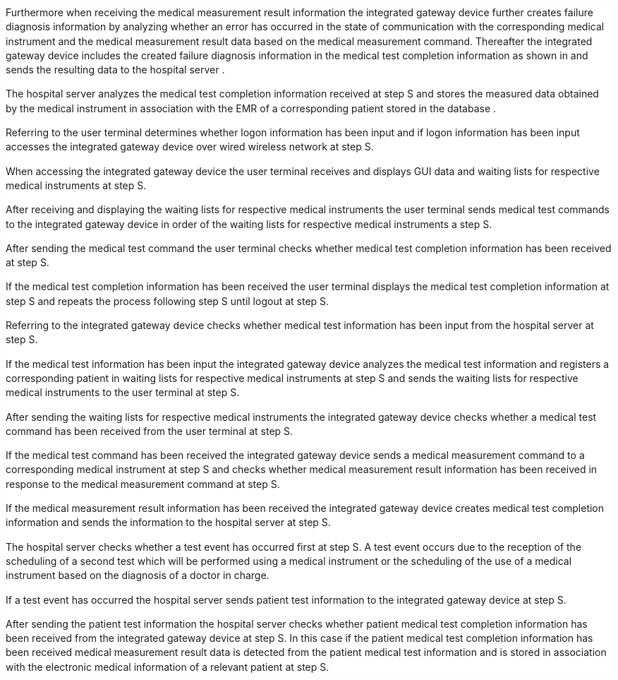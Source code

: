 Furthermore when receiving the medical measurement result information the integrated gateway device further creates failure diagnosis information by analyzing whether an error has occurred in the state of communication with the corresponding medical instrument and the medical measurement result data based on the medical measurement command. Thereafter the integrated gateway device includes the created failure diagnosis information in the medical test completion information as shown in and sends the resulting data to the hospital server .

The hospital server analyzes the medical test completion information received at step S and stores the measured data obtained by the medical instrument in association with the EMR of a corresponding patient stored in the database .

Referring to the user terminal determines whether logon information has been input and if logon information has been input accesses the integrated gateway device over wired wireless network at step S.

When accessing the integrated gateway device the user terminal receives and displays GUI data and waiting lists for respective medical instruments at step S.

After receiving and displaying the waiting lists for respective medical instruments the user terminal sends medical test commands to the integrated gateway device in order of the waiting lists for respective medical instruments a step S.

After sending the medical test command the user terminal checks whether medical test completion information has been received at step S.

If the medical test completion information has been received the user terminal displays the medical test completion information at step S and repeats the process following step S until logout at step S.

Referring to the integrated gateway device checks whether medical test information has been input from the hospital server at step S.

If the medical test information has been input the integrated gateway device analyzes the medical test information and registers a corresponding patient in waiting lists for respective medical instruments at step S and sends the waiting lists for respective medical instruments to the user terminal at step S.

After sending the waiting lists for respective medical instruments the integrated gateway device checks whether a medical test command has been received from the user terminal at step S.

If the medical test command has been received the integrated gateway device sends a medical measurement command to a corresponding medical instrument at step S and checks whether medical measurement result information has been received in response to the medical measurement command at step S.

If the medical measurement result information has been received the integrated gateway device creates medical test completion information and sends the information to the hospital server at step S.

The hospital server checks whether a test event has occurred first at step S. A test event occurs due to the reception of the scheduling of a second test which will be performed using a medical instrument or the scheduling of the use of a medical instrument based on the diagnosis of a doctor in charge.

If a test event has occurred the hospital server sends patient test information to the integrated gateway device at step S.

After sending the patient test information the hospital server checks whether patient medical test completion information has been received from the integrated gateway device at step S. In this case if the patient medical test completion information has been received medical measurement result data is detected from the patient medical test information and is stored in association with the electronic medical information of a relevant patient at step S.
